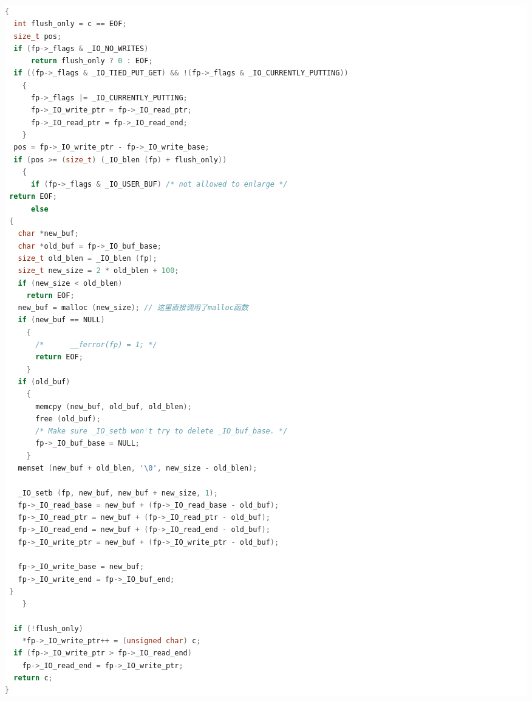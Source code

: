    ```c
   {
     int flush_only = c == EOF;
     size_t pos;
     if (fp->_flags & _IO_NO_WRITES)
         return flush_only ? 0 : EOF;
     if ((fp->_flags & _IO_TIED_PUT_GET) && !(fp->_flags & _IO_CURRENTLY_PUTTING))
       {
         fp->_flags |= _IO_CURRENTLY_PUTTING;
         fp->_IO_write_ptr = fp->_IO_read_ptr;
         fp->_IO_read_ptr = fp->_IO_read_end;
       }
     pos = fp->_IO_write_ptr - fp->_IO_write_base;
     if (pos >= (size_t) (_IO_blen (fp) + flush_only))
       {
         if (fp->_flags & _IO_USER_BUF) /* not allowed to enlarge */
   	return EOF;
         else
   	{
   	  char *new_buf;
   	  char *old_buf = fp->_IO_buf_base;
   	  size_t old_blen = _IO_blen (fp);
   	  size_t new_size = 2 * old_blen + 100;
   	  if (new_size < old_blen)
   	    return EOF;
   	  new_buf = malloc (new_size); // 这里直接调用了malloc函数
   	  if (new_buf == NULL)
   	    {
   	      /*	  __ferror(fp) = 1; */
   	      return EOF;
   	    }
   	  if (old_buf)
   	    {
   	      memcpy (new_buf, old_buf, old_blen);
   	      free (old_buf);
   	      /* Make sure _IO_setb won't try to delete _IO_buf_base. */
   	      fp->_IO_buf_base = NULL;
   	    }
   	  memset (new_buf + old_blen, '\0', new_size - old_blen);
   
   	  _IO_setb (fp, new_buf, new_buf + new_size, 1);
   	  fp->_IO_read_base = new_buf + (fp->_IO_read_base - old_buf);
   	  fp->_IO_read_ptr = new_buf + (fp->_IO_read_ptr - old_buf);
   	  fp->_IO_read_end = new_buf + (fp->_IO_read_end - old_buf);
   	  fp->_IO_write_ptr = new_buf + (fp->_IO_write_ptr - old_buf);
   
   	  fp->_IO_write_base = new_buf;
   	  fp->_IO_write_end = fp->_IO_buf_end;
   	}
       }
   
     if (!flush_only)
       *fp->_IO_write_ptr++ = (unsigned char) c;
     if (fp->_IO_write_ptr > fp->_IO_read_end)
       fp->_IO_read_end = fp->_IO_write_ptr;
     return c;
   }
   ```
   